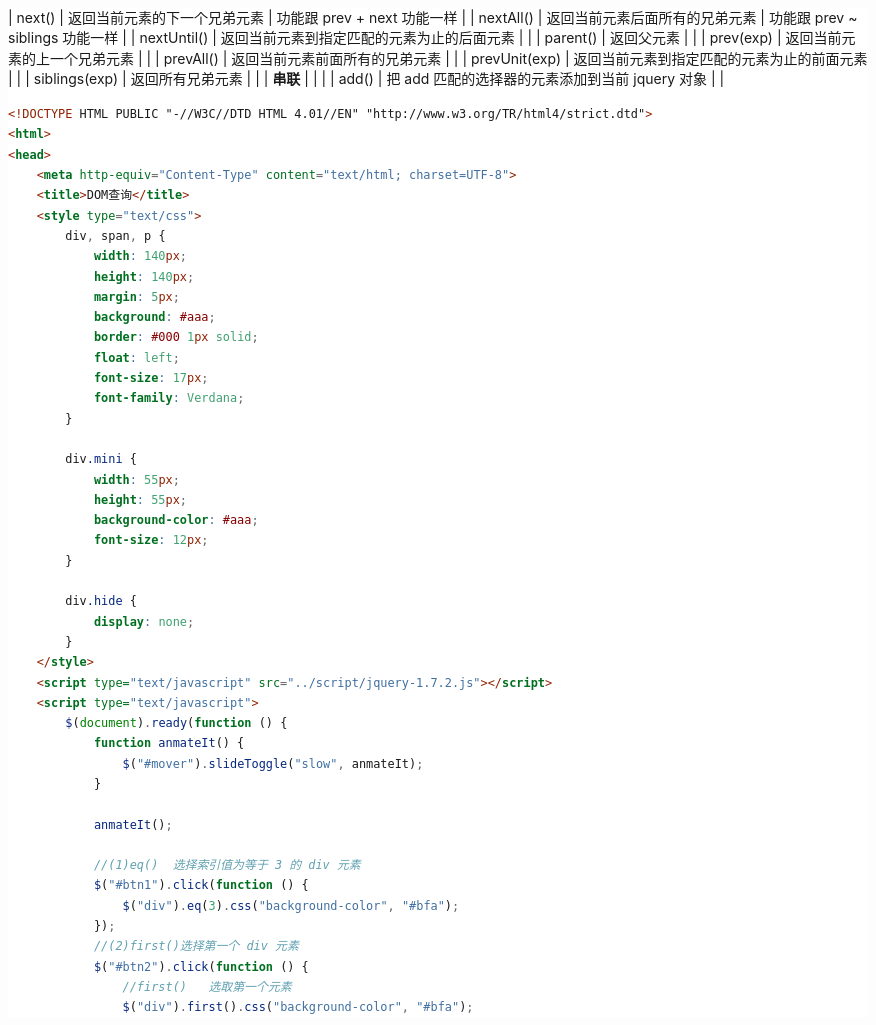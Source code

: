 | next()        | 返回当前元素的下一个兄弟元素                         | 功能跟 prev + next 功能一样     |
| nextAll()     | 返回当前元素后面所有的兄弟元素                       | 功能跟 prev ~ siblings 功能一样 |
| nextUntil()   | 返回当前元素到指定匹配的元素为止的后面元素           |                                 |
| parent()      | 返回父元素                                           |                                 |
| prev(exp)     | 返回当前元素的上一个兄弟元素                         |                                 |
| prevAll()     | 返回当前元素前面所有的兄弟元素                       |                                 |
| prevUnit(exp) | 返回当前元素到指定匹配的元素为止的前面元素           |                                 |
| siblings(exp) | 返回所有兄弟元素                                     |                                 |
| **串联**      |                                                      |                                 |
| add()         | 把 add 匹配的选择器的元素添加到当前 jquery 对象      |                                 |

```html
<!DOCTYPE HTML PUBLIC "-//W3C//DTD HTML 4.01//EN" "http://www.w3.org/TR/html4/strict.dtd">
<html>
<head>
    <meta http-equiv="Content-Type" content="text/html; charset=UTF-8">
    <title>DOM查询</title>
    <style type="text/css">
        div, span, p {
            width: 140px;
            height: 140px;
            margin: 5px;
            background: #aaa;
            border: #000 1px solid;
            float: left;
            font-size: 17px;
            font-family: Verdana;
        }

        div.mini {
            width: 55px;
            height: 55px;
            background-color: #aaa;
            font-size: 12px;
        }

        div.hide {
            display: none;
        }
    </style>
    <script type="text/javascript" src="../script/jquery-1.7.2.js"></script>
    <script type="text/javascript">
        $(document).ready(function () {
            function anmateIt() {
                $("#mover").slideToggle("slow", anmateIt);
            }

            anmateIt();

            //(1)eq()  选择索引值为等于 3 的 div 元素
            $("#btn1").click(function () {
                $("div").eq(3).css("background-color", "#bfa");
            });
            //(2)first()选择第一个 div 元素
            $("#btn2").click(function () {
                //first()   选取第一个元素
                $("div").first().css("background-color", "#bfa");
```